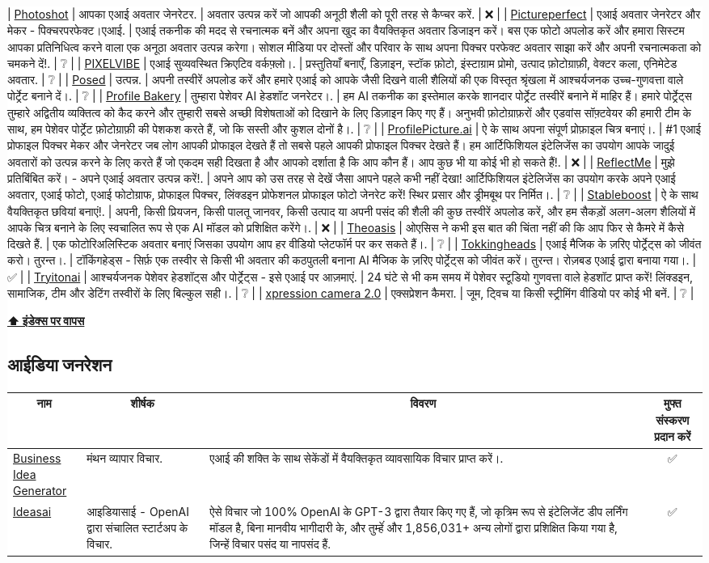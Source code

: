 | [Photoshot](https://www.thataicollection.com/redirect/photoshot?utm_source=aicollection&utm_medium=github&utm_campaign=aicollection) | आपका एआई अवतार जेनरेटर. | अवतार उत्पन्न करें जो आपकी अनूठी शैली को पूरी तरह से कैप्चर करें. | :x: |
| [Pictureperfect](https://www.thataicollection.com/redirect/pictureperfect?utm_source=aicollection&utm_medium=github&utm_campaign=aicollection) | एआई अवतार जेनरेटर और मेकर - पिक्चरपरफेक्ट।एआई. | एआई तकनीक की मदद से रचनात्मक बनें और अपना खुद का वैयक्तिकृत अवतार डिजाइन करें। बस एक फोटो अपलोड करें और हमारा सिस्टम आपका प्रतिनिधित्व करने वाला एक अनूठा अवतार उत्पन्न करेगा। सोशल मीडिया पर दोस्तों और परिवार के साथ अपना पिक्चर परफेक्ट अवतार साझा करें और अपनी रचनात्मकता को चमकने दें!. | :grey_question: |
| [PIXELVIBE](https://www.thataicollection.com/redirect/pixelvibe?utm_source=aicollection&utm_medium=github&utm_campaign=aicollection) | एआई सुव्यवस्थित क्रिएटिव वर्कफ़्लो।. | प्रस्तुतियाँ बनाएँ, डिज़ाइन, स्टॉक फ़ोटो, इंस्टाग्राम प्रोमो, उत्पाद फ़ोटोग्राफ़ी, वेक्टर कला, एनिमेटेड अवतार. | :grey_question: |
| [Posed](https://www.thataicollection.com/redirect/posed?utm_source=aicollection&utm_medium=github&utm_campaign=aicollection) | उत्पन्न. | अपनी तस्वीरें अपलोड करें और हमारे एआई को आपके जैसी दिखने वाली शैलियों की एक विस्तृत श्रृंखला में आश्चर्यजनक उच्च-गुणवत्ता वाले पोर्ट्रेट बनाने दें।. | :grey_question: |
| [Profile Bakery](https://www.thataicollection.com/redirect/profile-bakery?utm_source=aicollection&utm_medium=github&utm_campaign=aicollection) | तुम्हारा पेशेवर AI हेडशॉट जनरेटर।. | हम AI तकनीक का इस्तेमाल करके शानदार पोर्ट्रेट तस्वीरें बनाने में माहिर हैं। हमारे पोर्ट्रेट्स तुम्हारे अद्वितीय व्यक्तित्व को कैद करने और तुम्हारी सबसे अच्छी विशेषताओं को दिखाने के लिए डिज़ाइन किए गए हैं। अनुभवी फ़ोटोग्राफ़रों और एडवांस सॉफ़्टवेयर की हमारी टीम के साथ, हम पेशेवर पोर्ट्रेट फ़ोटोग्राफ़ी की पेशकश करते हैं, जो कि सस्ती और कुशल दोनों है।. | :grey_question: |
| [ProfilePicture.ai](https://www.thataicollection.com/redirect/profilepicture.ai?utm_source=aicollection&utm_medium=github&utm_campaign=aicollection) | ऐ के साथ अपना संपूर्ण प्रोफ़ाइल चित्र बनाएं।. | #1 एआई प्रोफाइल पिक्चर मेकर और जेनरेटर जब लोग आपकी प्रोफाइल देखते हैं तो सबसे पहले आपकी प्रोफाइल पिक्चर देखते हैं। हम आर्टिफिशियल इंटेलिजेंस का उपयोग आपके जादुई अवतारों को उत्पन्न करने के लिए करते हैं जो एकदम सही दिखता है और आपको दर्शाता है कि आप कौन हैं। आप कुछ भी या कोई भी हो सकते हैं!. | :x: |
| [ReflectMe](https://www.thataicollection.com/redirect/reflectme?utm_source=aicollection&utm_medium=github&utm_campaign=aicollection) | मुझे प्रतिबिंबित करें। - अपने एआई अवतार उत्पन्न करें!. | अपने आप को उस तरह से देखें जैसा आपने पहले कभी नहीं देखा! आर्टिफिशियल इंटेलिजेंस का उपयोग करके अपने एआई अवतार, एआई फोटो, एआई फोटोग्राफ, प्रोफाइल पिक्चर, लिंक्डइन प्रोफेशनल प्रोफाइल फोटो जेनरेट करें! स्थिर प्रसार और ड्रीमबूथ पर निर्मित।. | :grey_question: |
| [Stableboost](https://www.thataicollection.com/redirect/stableboost?utm_source=aicollection&utm_medium=github&utm_campaign=aicollection) | ऐ के साथ वैयक्तिकृत छवियां बनाएं!. | अपनी, किसी प्रियजन, किसी पालतू जानवर, किसी उत्पाद या अपनी पसंद की शैली की कुछ तस्वीरें अपलोड करें, और हम सैकड़ों अलग-अलग शैलियों में आपके चित्र बनाने के लिए स्वचालित रूप से एक AI मॉडल को प्रशिक्षित करेंगे।. | :x: |
| [Theoasis](https://www.thataicollection.com/redirect/theoasis?utm_source=aicollection&utm_medium=github&utm_campaign=aicollection) | ओएसिस ने कभी इस बात की चिंता नहीं की कि आप फिर से कैमरे में कैसे दिखते हैं. | एक फोटोरिअलिस्टिक अवतार बनाएं जिसका उपयोग आप हर वीडियो प्लेटफॉर्म पर कर सकते हैं।. | :grey_question: |
| [Tokkingheads](https://www.thataicollection.com/redirect/tokkingheads?utm_source=aicollection&utm_medium=github&utm_campaign=aicollection) | एआई मैजिक के ज़रिए पोर्ट्रेट्स को जीवंत करो। तुरन्त।. | टॉकिंगहेड्स - सिर्फ़ एक तस्वीर से किसी भी अवतार की कठपुतली बनाना AI मैजिक के ज़रिए पोर्ट्रेट्स को जीवंत करें। तुरन्त। रोज़बड एआई द्वारा बनाया गया।. | :white_check_mark: |
| [Tryitonai](https://www.thataicollection.com/redirect/tryitonai?utm_source=aicollection&utm_medium=github&utm_campaign=aicollection) | आश्चर्यजनक पेशेवर हेडशॉट्स और पोर्ट्रेट्स - इसे एआई पर आज़माएं. | 24 घंटे से भी कम समय में पेशेवर स्टूडियो गुणवत्ता वाले हेडशॉट प्राप्त करें! लिंक्डइन, सामाजिक, टीम और डेटिंग तस्वीरों के लिए बिल्कुल सही।. | :grey_question: |
| [xpression camera 2.0](https://www.thataicollection.com/redirect/xpression-camera-2.0?utm_source=aicollection&utm_medium=github&utm_campaign=aicollection) | एक्सप्रेशन कैमरा. | जूम, ट्विच या किसी स्ट्रीमिंग वीडियो पर कोई भी बनें. | :grey_question: |



**[⬆ इंडेक्स पर वापस](#index)**

## आईडिया जनरेशन
| नाम | शीर्षक | विवरण | मुफ्त संस्करण प्रदान करें |
|---|---|---|:---:|
| [Business Idea Generator](https://www.thataicollection.com/redirect/business-idea-generator?utm_source=aicollection&utm_medium=github&utm_campaign=aicollection) | मंथन व्यापार विचार. | एआई की शक्ति के साथ सेकेंडों में वैयक्तिकृत व्यावसायिक विचार प्राप्त करें।. | :white_check_mark: |
| [Ideasai](https://www.thataicollection.com/redirect/ideasai?utm_source=aicollection&utm_medium=github&utm_campaign=aicollection) | आइडियासाई - OpenAI द्वारा संचालित स्टार्टअप के विचार. | ऐसे विचार जो 100% OpenAI के GPT-3 द्वारा तैयार किए गए हैं, जो कृत्रिम रूप से इंटेलिजेंट डीप लर्निंग मॉडल है, बिना मानवीय भागीदारी के, और तुम्हेंं और 1,856,031+ अन्य लोगों द्वारा प्रशिक्षित किया गया है, जिन्हें विचार पसंद या नापसंद हैं. | :white_check_mark: |